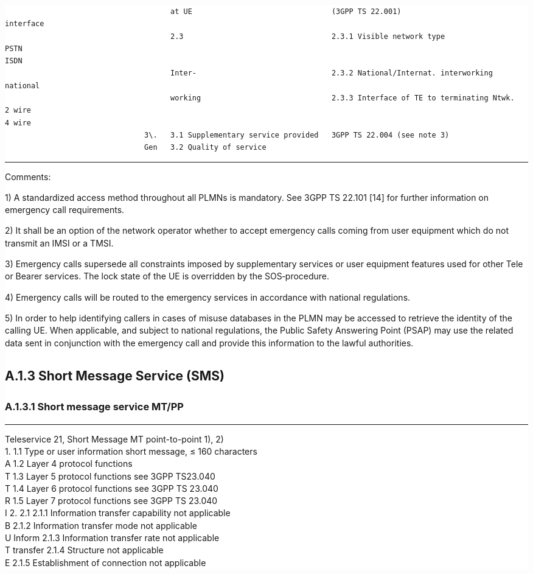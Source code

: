                                           at UE                                (3GPP TS 22.001)                                             interface                                                                                                                 
                                          2.3                                  2.3.1 Visible network type                                   PSTN                                                                                                                      ISDN
                                          Inter-                               2.3.2 National/Internat. interworking                        national                                                                                                                  
                                          working                              2.3.3 Interface of TE to terminating Ntwk.                   2 wire                                                                                                                    4 wire
                                    3\.   3.1 Supplementary service provided   3GPP TS 22.004 (see note 3)                                                                                                                                                            
                                    Gen   3.2 Quality of service                                                                                                                                                                                                      
  --------------------------------- ----- ------------------------------------ ------------------------------------------------------------ ------------------------------------------------------------------------------------------------------------------------- ---------------------

Comments:

1\) A standardized access method throughout all PLMNs is mandatory. See
3GPP TS 22.101 \[14\] for further information on emergency call
requirements.

2\) It shall be an option of the network operator whether to accept
emergency calls coming from user equipment which do not transmit an IMSI
or a TMSI.

3\) Emergency calls supersede all constraints imposed by supplementary
services or user equipment features used for other Tele or Bearer
services. The lock state of the UE is overridden by the SOS‑procedure.

4\) Emergency calls will be routed to the emergency services in
accordance with national regulations.

5\) In order to help identifying callers in cases of misuse databases in
the PLMN may be accessed to retrieve the identity of the calling UE.
When applicable, and subject to national regulations, the Public Safety
Answering Point (PSAP) may use the related data sent in conjunction with
the emergency call and provide this information to the lawful
authorities.

A.1.3 Short Message Service (SMS)
---------------------------------

### A.1.3.1 Short message service MT/PP

  -------------------------------------------------------- ----- ------------------------------------ -------------------------------------------- -------------------- ----------------
  Teleservice 21, Short Message MT point-to-point 1), 2)                                                                                                                
                                                           1\.   1.1 Type or user information         short message, ≤ 160 characters                                   
  A                                                              1.2 Layer 4 protocol functions                                                                         
  T                                                              1.3 Layer 5 protocol functions       see 3GPP TS23.040                                                 
  T                                                              1.4 Layer 6 protocol functions       see 3GPP TS 23.040                                                
  R                                                              1.5 Layer 7 protocol functions       see 3GPP TS 23.040                                                
  I                                                        2\.   2.1                                  2.1.1 Information transfer capability        not applicable       
  B                                                                                                   2.1.2 Information transfer mode              not applicable       
  U                                                              Inform                               2.1.3 Information transfer rate              not applicable       
  T                                                              transfer                             2.1.4 Structure                              not applicable       
  E                                                                                                   2.1.5 Establishment of connection            not applicable       